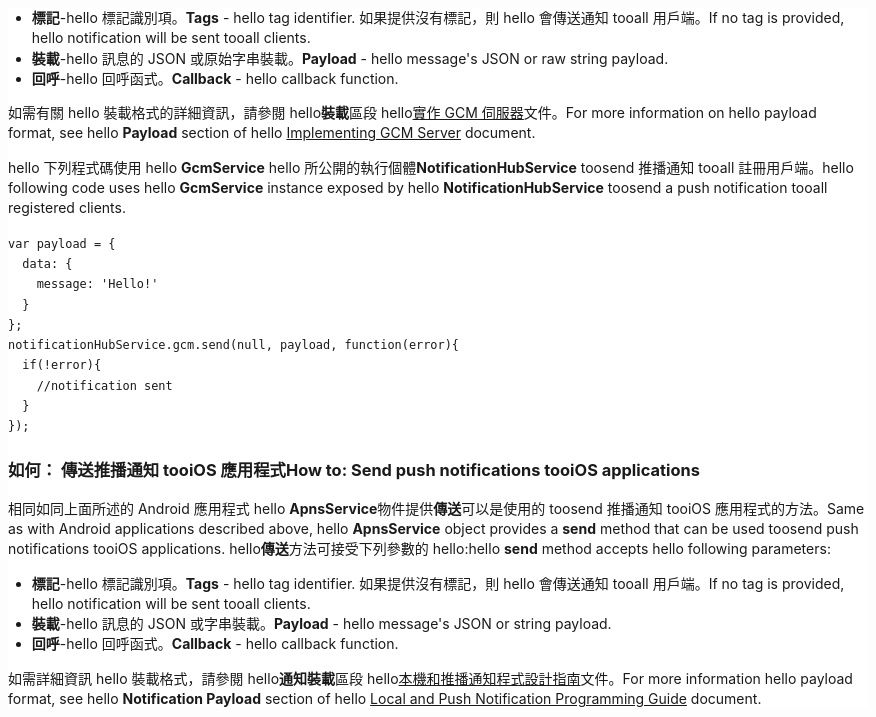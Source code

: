 * <span data-ttu-id="1e21b-154">**標記**-hello 標記識別項。</span><span class="sxs-lookup"><span data-stu-id="1e21b-154">**Tags** - hello tag identifier.</span></span> <span data-ttu-id="1e21b-155">如果提供沒有標記，則 hello 會傳送通知 tooall 用戶端。</span><span class="sxs-lookup"><span data-stu-id="1e21b-155">If no tag is provided, hello notification will be sent tooall clients.</span></span>
* <span data-ttu-id="1e21b-156">**裝載**-hello 訊息的 JSON 或原始字串裝載。</span><span class="sxs-lookup"><span data-stu-id="1e21b-156">**Payload** - hello message's JSON or raw string payload.</span></span>
* <span data-ttu-id="1e21b-157">**回呼**-hello 回呼函式。</span><span class="sxs-lookup"><span data-stu-id="1e21b-157">**Callback** - hello callback function.</span></span>

<span data-ttu-id="1e21b-158">如需有關 hello 裝載格式的詳細資訊，請參閱 hello**裝載**區段 hello[實作 GCM 伺服器](http://developer.android.com/google/gcm/server.html#payload)文件。</span><span class="sxs-lookup"><span data-stu-id="1e21b-158">For more information on hello payload format, see hello **Payload** section of hello [Implementing GCM Server](http://developer.android.com/google/gcm/server.html#payload) document.</span></span>

<span data-ttu-id="1e21b-159">hello 下列程式碼使用 hello **GcmService** hello 所公開的執行個體**NotificationHubService** toosend 推播通知 tooall 註冊用戶端。</span><span class="sxs-lookup"><span data-stu-id="1e21b-159">hello following code uses hello **GcmService** instance exposed by hello **NotificationHubService** toosend a push notification tooall registered clients.</span></span>

    var payload = {
      data: {
        message: 'Hello!'
      }
    };
    notificationHubService.gcm.send(null, payload, function(error){
      if(!error){
        //notification sent
      }
    });

### <a name="how-to-send-push-notifications-tooios-applications"></a><span data-ttu-id="1e21b-160">如何： 傳送推播通知 tooiOS 應用程式</span><span class="sxs-lookup"><span data-stu-id="1e21b-160">How to: Send push notifications tooiOS applications</span></span>
<span data-ttu-id="1e21b-161">相同如同上面所述的 Android 應用程式 hello **ApnsService**物件提供**傳送**可以是使用的 toosend 推播通知 tooiOS 應用程式的方法。</span><span class="sxs-lookup"><span data-stu-id="1e21b-161">Same as with Android applications described above, hello **ApnsService** object provides a **send** method that can be used toosend push notifications tooiOS applications.</span></span> <span data-ttu-id="1e21b-162">hello**傳送**方法可接受下列參數的 hello:</span><span class="sxs-lookup"><span data-stu-id="1e21b-162">hello **send** method accepts hello following parameters:</span></span>

* <span data-ttu-id="1e21b-163">**標記**-hello 標記識別項。</span><span class="sxs-lookup"><span data-stu-id="1e21b-163">**Tags** - hello tag identifier.</span></span> <span data-ttu-id="1e21b-164">如果提供沒有標記，則 hello 會傳送通知 tooall 用戶端。</span><span class="sxs-lookup"><span data-stu-id="1e21b-164">If no tag is provided, hello notification will be sent tooall clients.</span></span>
* <span data-ttu-id="1e21b-165">**裝載**-hello 訊息的 JSON 或字串裝載。</span><span class="sxs-lookup"><span data-stu-id="1e21b-165">**Payload** - hello message's JSON or string payload.</span></span>
* <span data-ttu-id="1e21b-166">**回呼**-hello 回呼函式。</span><span class="sxs-lookup"><span data-stu-id="1e21b-166">**Callback** - hello callback function.</span></span>

<span data-ttu-id="1e21b-167">如需詳細資訊 hello 裝載格式，請參閱 hello**通知裝載**區段 hello[本機和推播通知程式設計指南](http://developer.apple.com/library/ios/#documentation/NetworkingInternet/Conceptual/RemoteNotificationsPG/ApplePushService/ApplePushService.html)文件。</span><span class="sxs-lookup"><span data-stu-id="1e21b-167">For more information hello payload format, see hello **Notification Payload** section of hello [Local and Push Notification Programming Guide](http://developer.apple.com/library/ios/#documentation/NetworkingInternet/Conceptual/RemoteNotificationsPG/ApplePushService/ApplePushService.html) document.</span></span>
